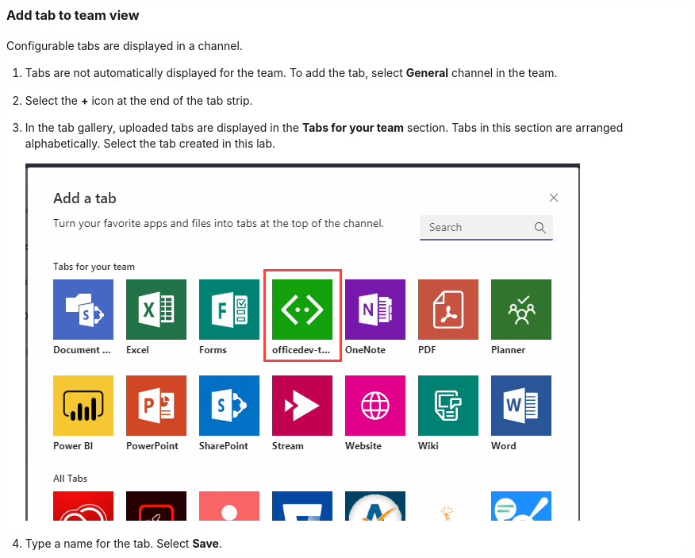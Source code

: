 ### Add tab to team view

Configurable tabs are displayed in a channel.

1. Tabs are not automatically displayed for the team. To add the tab, select **General** channel in the team.

1. Select the **+** icon at the end of the tab strip.

1. In the tab gallery, uploaded tabs are displayed in the **Tabs for your team** section. Tabs in this section are arranged alphabetically. Select the tab created in this lab.

    ![Screenshot of tab gallery with the talent management app highlighted.](Images/Exercise1-04.png)

1. Type a name for the tab. Select **Save**.
